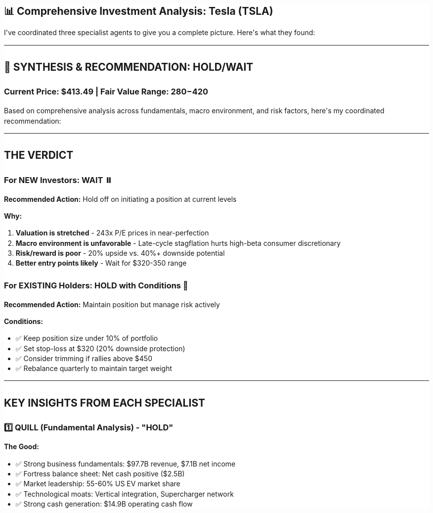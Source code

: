 ## 📊 Comprehensive Investment Analysis: Tesla (TSLA)

I've coordinated three specialist agents to give you a complete picture. Here's what they found:

---

## 🎯 **SYNTHESIS & RECOMMENDATION: HOLD/WAIT**

### **Current Price:** $413.49 | **Fair Value Range:** $280-$420

Based on comprehensive analysis across fundamentals, macro environment, and risk factors, here's my coordinated recommendation:

---

## **THE VERDICT**

### **For NEW Investors: WAIT ⏸️**
**Recommended Action:** Hold off on initiating a position at current levels

**Why:**
1. **Valuation is stretched** - 243x P/E prices in near-perfection
2. **Macro environment is unfavorable** - Late-cycle stagflation hurts high-beta consumer discretionary
3. **Risk/reward is poor** - 20% upside vs. 40%+ downside potential
4. **Better entry points likely** - Wait for $320-350 range

### **For EXISTING Holders: HOLD with Conditions 🤝**
**Recommended Action:** Maintain position but manage risk actively

**Conditions:**
- ✅ Keep position size under 10% of portfolio
- ✅ Set stop-loss at $320 (20% downside protection)
- ✅ Consider trimming if rallies above $450
- ✅ Rebalance quarterly to maintain target weight

---

## **KEY INSIGHTS FROM EACH SPECIALIST**

### **1️⃣ QUILL (Fundamental Analysis) - "HOLD"**

**The Good:**
- ✅ Strong business fundamentals: $97.7B revenue, $7.1B net income
- ✅ Fortress balance sheet: Net cash positive ($2.5B)
- ✅ Market leadership: 55-60% US EV market share
- ✅ Technological moats: Vertical integration, Supercharger network
- ✅ Strong cash generation: $14.9B operating cash flow

